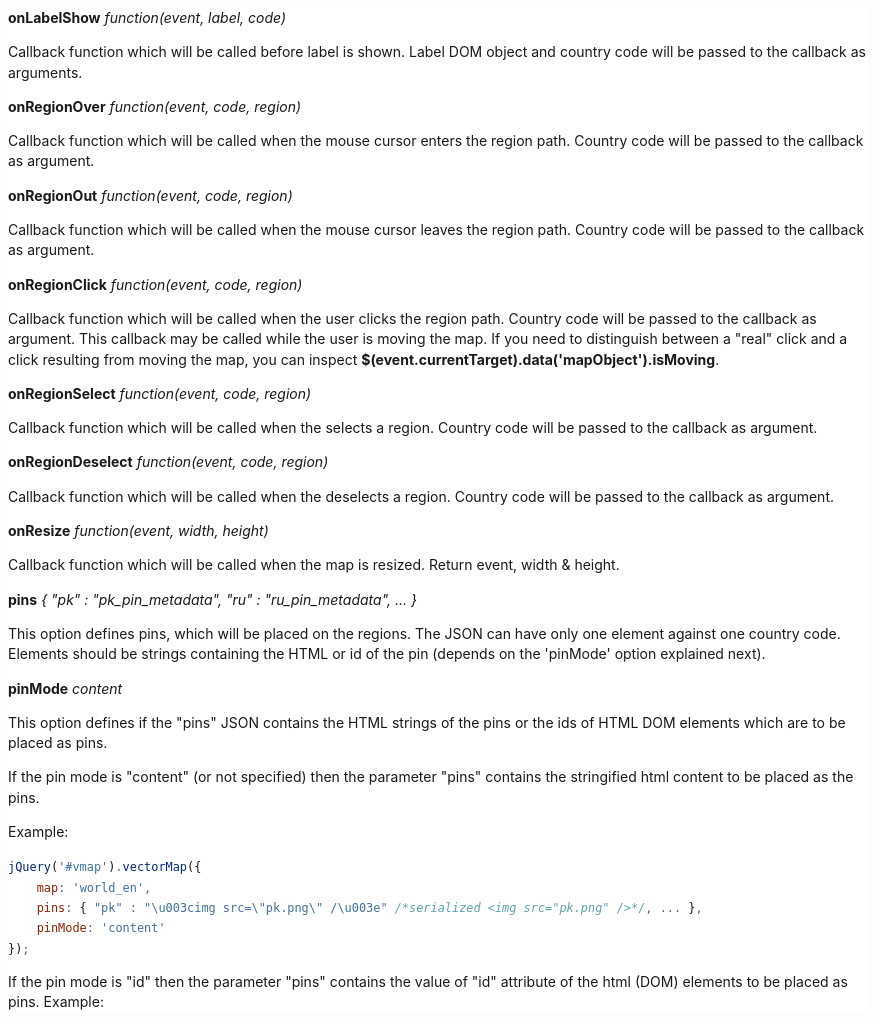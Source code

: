 **onLabelShow** _function(event, label, code)_

Callback function which will be called before label is shown. Label DOM object and country code will be passed to the callback as arguments.

**onRegionOver** _function(event, code, region)_

Callback function which will be called when the mouse cursor enters the region path. Country code will be passed to the callback as argument.

**onRegionOut** _function(event, code, region)_

Callback function which will be called when the mouse cursor leaves the region path. Country code will be passed to the callback as argument.

**onRegionClick** _function(event, code, region)_

Callback function which will be called when the user clicks the region path. Country code will be passed to the callback as argument. This callback may be called while the user is moving the map. If you need to distinguish between a "real" click and a click resulting from moving the map, you can inspect **$(event.currentTarget).data('mapObject').isMoving**.

**onRegionSelect** _function(event, code, region)_

Callback function which will be called when the selects a region. Country code will be passed to the callback as argument.

**onRegionDeselect** _function(event, code, region)_

Callback function which will be called when the deselects a region. Country code will be passed to the callback as argument.

**onResize** _function(event, width, height)_

Callback function which will be called when the map is resized. Return event, width & height.

**pins** _{ "pk" : "pk_pin_metadata", "ru" : "ru_pin_metadata", ... }_

This option defines pins, which will be placed on the regions. The JSON can have only one element against one country code. Elements should be strings containing the HTML or id of the pin (depends on the 'pinMode' option explained next).

**pinMode** _content_

This option defines if the "pins" JSON contains the HTML strings of the pins or the ids of HTML DOM elements which are to be placed as pins.

If the pin mode is "content" (or not specified) then the parameter "pins" contains the stringified html content to be placed as the pins.

Example:

```js
jQuery('#vmap').vectorMap({
    map: 'world_en',
    pins: { "pk" : "\u003cimg src=\"pk.png\" /\u003e" /*serialized <img src="pk.png" />*/, ... },
    pinMode: 'content'
});
```

If the pin mode is "id" then the parameter "pins" contains the value of "id" attribute of the html (DOM) elements to be placed as pins.
Example:
